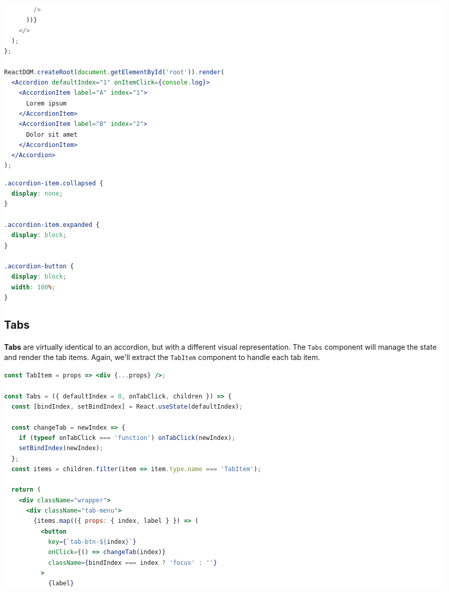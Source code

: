```jsx
        />
      ))}
    </>
  );
};

ReactDOM.createRoot(document.getElementById('root')).render(
  <Accordion defaultIndex="1" onItemClick={console.log}>
    <AccordionItem label="A" index="1">
      Lorem ipsum
    </AccordionItem>
    <AccordionItem label="B" index="2">
      Dolor sit amet
    </AccordionItem>
  </Accordion>
);
```

```css
.accordion-item.collapsed {
  display: none;
}

.accordion-item.expanded {
  display: block;
}

.accordion-button {
  display: block;
  width: 100%;
}
```

</code-tabs>

## Tabs

**Tabs** are virtually identical to an accordion, but with a different visual representation. The `Tabs` component will manage the state and render the tab items. Again, we'll extract the `TabItem` component to handle each tab item.

<code-tabs>

```jsx
const TabItem = props => <div {...props} />;

const Tabs = ({ defaultIndex = 0, onTabClick, children }) => {
  const [bindIndex, setBindIndex] = React.useState(defaultIndex);

  const changeTab = newIndex => {
    if (typeof onTabClick === 'function') onTabClick(newIndex);
    setBindIndex(newIndex);
  };
  const items = children.filter(item => item.type.name === 'TabItem');

  return (
    <div className="wrapper">
      <div className="tab-menu">
        {items.map(({ props: { index, label } }) => (
          <button
            key={`tab-btn-${index}`}
            onClick={() => changeTab(index)}
            className={bindIndex === index ? 'focus' : ''}
          >
            {label}
```